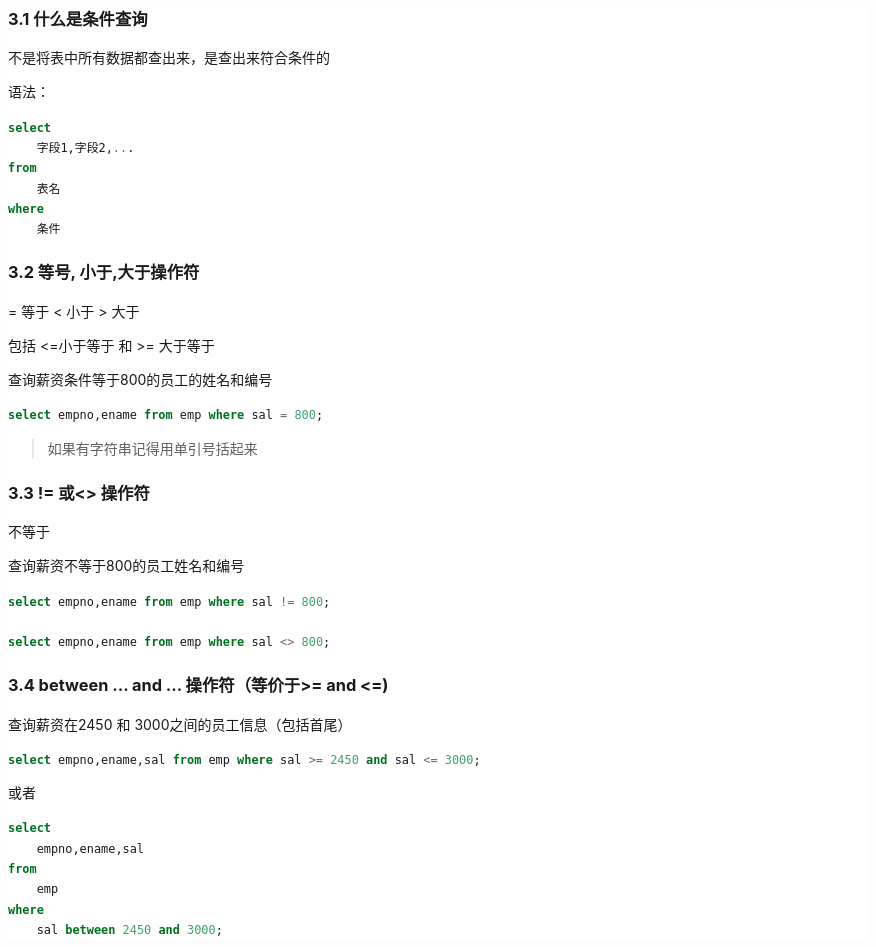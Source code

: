 ### 3.1 什么是条件查询

不是将表中所有数据都查出来，是查出来符合条件的

语法：

```sql
select
    字段1,字段2,...
from 
    表名
where 
    条件
```

### 3.2 等号, 小于,大于操作符

= 等于 < 小于 > 大于

包括 <=小于等于 和 >= 大于等于

查询薪资条件等于800的员工的姓名和编号

```sql
select empno,ename from emp where sal = 800;
```

> 如果有字符串记得用单引号括起来

### 3.3 != 或<> 操作符

不等于

查询薪资不等于800的员工姓名和编号

```sql
select empno,ename from emp where sal != 800;

select empno,ename from emp where sal <> 800;
```

### 3.4 between ... and ... 操作符（等价于>= and <=)

查询薪资在2450 和 3000之间的员工信息（包括首尾）

```sql
select empno,ename,sal from emp where sal >= 2450 and sal <= 3000;
```

或者

```sql
select 
    empno,ename,sal 
from 
    emp 
where
    sal between 2450 and 3000;
```
